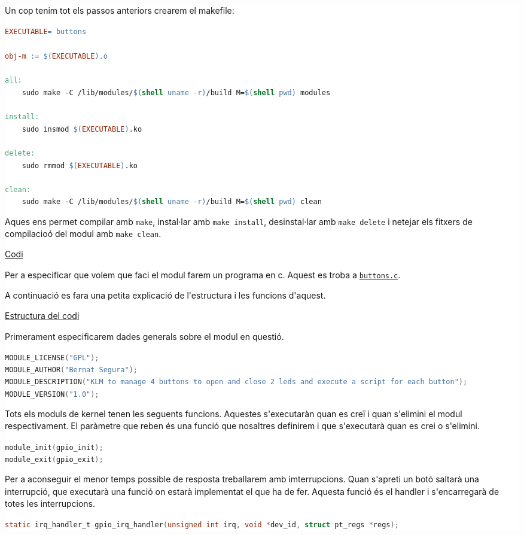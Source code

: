 Un cop tenim tot els passos anteriors crearem el makefile:

```Makefile
EXECUTABLE= buttons

obj-m := $(EXECUTABLE).o

all:
	sudo make -C /lib/modules/$(shell uname -r)/build M=$(shell pwd) modules

install:
	sudo insmod $(EXECUTABLE).ko

delete:
	sudo rmmod $(EXECUTABLE).ko

clean: 
	sudo make -C /lib/modules/$(shell uname -r)/build M=$(shell pwd) clean
```

Aques ens permet compilar amb `make`, instal·lar amb `make install`, desinstal·lar amb `make delete` i netejar els fitxers de compilacioó del modul amb `make clean`.

<u>Codi</u>

Per a especificar que volem que faci el modul farem un programa en c. Aquest es troba a [`buttons.c`](/Button/buttons.c). 

A continuació es fara una petita explicació de l'estructura i les funcions d'aquest. 

<u>Estructura del codi</u>

Primerament especificarem dades generals sobre el modul en questió.

```c
MODULE_LICENSE("GPL");
MODULE_AUTHOR("Bernat Segura");
MODULE_DESCRIPTION("KLM to manage 4 buttons to open and close 2 leds and execute a script for each button");
MODULE_VERSION("1.0");
```

Tots els moduls de kernel tenen les seguents funcions. Aquestes s'executaràn quan es creï i quan s'elimini el modul respectivament. El paràmetre que reben és una funció que nosaltres definirem i que s'executarà quan es crei o s'elimini.

```c
module_init(gpio_init);
module_exit(gpio_exit);
```

Per a aconseguir el menor temps possible de resposta treballarem amb imterrupcions. Quan s'apreti un botó saltarà una interrupció, que executarà una funció on estarà implementat el que ha de fer. Aquesta funció és el handler i s'encarregarà de totes les interrupcions.

```c
static irq_handler_t gpio_irq_handler(unsigned int irq, void *dev_id, struct pt_regs *regs);
```
